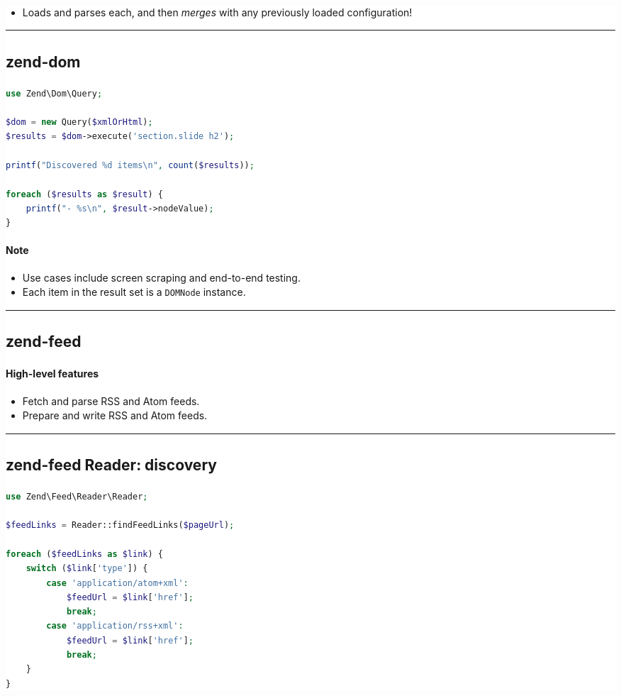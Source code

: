 - Loads and parses each, and then *merges* with any previously loaded
  configuration!

---

## zend-dom

```php
use Zend\Dom\Query;

$dom = new Query($xmlOrHtml);
$results = $dom->execute('section.slide h2');

printf("Discovered %d items\n", count($results));

foreach ($results as $result) {
    printf("- %s\n", $result->nodeValue);
}
```

#### Note

- Use cases include screen scraping and end-to-end testing.
- Each item in the result set is a `DOMNode` instance.

---

## zend-feed

#### High-level features

- Fetch and parse RSS and Atom feeds. 
- Prepare and write RSS and Atom feeds. 

---

## zend-feed Reader: discovery

```php
use Zend\Feed\Reader\Reader;

$feedLinks = Reader::findFeedLinks($pageUrl);

foreach ($feedLinks as $link) {
    switch ($link['type']) {
        case 'application/atom+xml':
            $feedUrl = $link['href'];
            break;
        case 'application/rss+xml':
            $feedUrl = $link['href'];
            break;
    }
}
```
